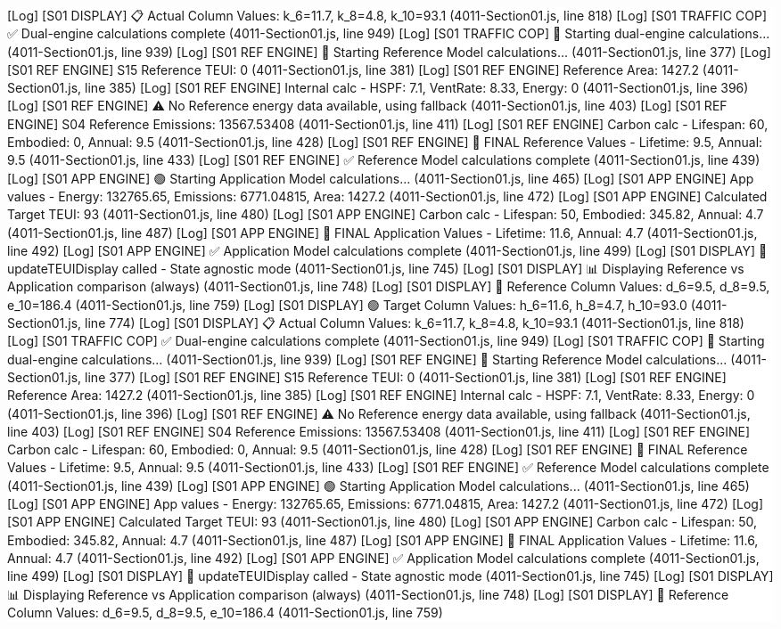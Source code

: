 [Log] [S01 DISPLAY] 📋 Actual Column Values: k_6=11.7, k_8=4.8, k_10=93.1 (4011-Section01.js, line 818)
[Log] [S01 TRAFFIC COP] ✅ Dual-engine calculations complete (4011-Section01.js, line 949)
[Log] [S01 TRAFFIC COP] 🚀 Starting dual-engine calculations... (4011-Section01.js, line 939)
[Log] [S01 REF ENGINE] 🔵 Starting Reference Model calculations... (4011-Section01.js, line 377)
[Log] [S01 REF ENGINE] S15 Reference TEUI: 0 (4011-Section01.js, line 381)
[Log] [S01 REF ENGINE] Reference Area: 1427.2 (4011-Section01.js, line 385)
[Log] [S01 REF ENGINE] Internal calc - HSPF: 7.1, VentRate: 8.33, Energy: 0 (4011-Section01.js, line 396)
[Log] [S01 REF ENGINE] ⚠️ No Reference energy data available, using fallback (4011-Section01.js, line 403)
[Log] [S01 REF ENGINE] S04 Reference Emissions: 13567.53408 (4011-Section01.js, line 411)
[Log] [S01 REF ENGINE] Carbon calc - Lifespan: 60, Embodied: 0, Annual: 9.5 (4011-Section01.js, line 428)
[Log] [S01 REF ENGINE] 🎯 FINAL Reference Values - Lifetime: 9.5, Annual: 9.5 (4011-Section01.js, line 433)
[Log] [S01 REF ENGINE] ✅ Reference Model calculations complete (4011-Section01.js, line 439)
[Log] [S01 APP ENGINE] 🟢 Starting Application Model calculations... (4011-Section01.js, line 465)
[Log] [S01 APP ENGINE] App values - Energy: 132765.65, Emissions: 6771.04815, Area: 1427.2 (4011-Section01.js, line 472)
[Log] [S01 APP ENGINE] Calculated Target TEUI: 93 (4011-Section01.js, line 480)
[Log] [S01 APP ENGINE] Carbon calc - Lifespan: 50, Embodied: 345.82, Annual: 4.7 (4011-Section01.js, line 487)
[Log] [S01 APP ENGINE] 🎯 FINAL Application Values - Lifetime: 11.6, Annual: 4.7 (4011-Section01.js, line 492)
[Log] [S01 APP ENGINE] ✅ Application Model calculations complete (4011-Section01.js, line 499)
[Log] [S01 DISPLAY] 🔄 updateTEUIDisplay called - State agnostic mode (4011-Section01.js, line 745)
[Log] [S01 DISPLAY] 📊 Displaying Reference vs Application comparison (always) (4011-Section01.js, line 748)
[Log] [S01 DISPLAY] 🔵 Reference Column Values: d_6=9.5, d_8=9.5, e_10=186.4 (4011-Section01.js, line 759)
[Log] [S01 DISPLAY] 🟢 Target Column Values: h_6=11.6, h_8=4.7, h_10=93.0 (4011-Section01.js, line 774)
[Log] [S01 DISPLAY] 📋 Actual Column Values: k_6=11.7, k_8=4.8, k_10=93.1 (4011-Section01.js, line 818)
[Log] [S01 TRAFFIC COP] ✅ Dual-engine calculations complete (4011-Section01.js, line 949)
[Log] [S01 TRAFFIC COP] 🚀 Starting dual-engine calculations... (4011-Section01.js, line 939)
[Log] [S01 REF ENGINE] 🔵 Starting Reference Model calculations... (4011-Section01.js, line 377)
[Log] [S01 REF ENGINE] S15 Reference TEUI: 0 (4011-Section01.js, line 381)
[Log] [S01 REF ENGINE] Reference Area: 1427.2 (4011-Section01.js, line 385)
[Log] [S01 REF ENGINE] Internal calc - HSPF: 7.1, VentRate: 8.33, Energy: 0 (4011-Section01.js, line 396)
[Log] [S01 REF ENGINE] ⚠️ No Reference energy data available, using fallback (4011-Section01.js, line 403)
[Log] [S01 REF ENGINE] S04 Reference Emissions: 13567.53408 (4011-Section01.js, line 411)
[Log] [S01 REF ENGINE] Carbon calc - Lifespan: 60, Embodied: 0, Annual: 9.5 (4011-Section01.js, line 428)
[Log] [S01 REF ENGINE] 🎯 FINAL Reference Values - Lifetime: 9.5, Annual: 9.5 (4011-Section01.js, line 433)
[Log] [S01 REF ENGINE] ✅ Reference Model calculations complete (4011-Section01.js, line 439)
[Log] [S01 APP ENGINE] 🟢 Starting Application Model calculations... (4011-Section01.js, line 465)
[Log] [S01 APP ENGINE] App values - Energy: 132765.65, Emissions: 6771.04815, Area: 1427.2 (4011-Section01.js, line 472)
[Log] [S01 APP ENGINE] Calculated Target TEUI: 93 (4011-Section01.js, line 480)
[Log] [S01 APP ENGINE] Carbon calc - Lifespan: 50, Embodied: 345.82, Annual: 4.7 (4011-Section01.js, line 487)
[Log] [S01 APP ENGINE] 🎯 FINAL Application Values - Lifetime: 11.6, Annual: 4.7 (4011-Section01.js, line 492)
[Log] [S01 APP ENGINE] ✅ Application Model calculations complete (4011-Section01.js, line 499)
[Log] [S01 DISPLAY] 🔄 updateTEUIDisplay called - State agnostic mode (4011-Section01.js, line 745)
[Log] [S01 DISPLAY] 📊 Displaying Reference vs Application comparison (always) (4011-Section01.js, line 748)
[Log] [S01 DISPLAY] 🔵 Reference Column Values: d_6=9.5, d_8=9.5, e_10=186.4 (4011-Section01.js, line 759)